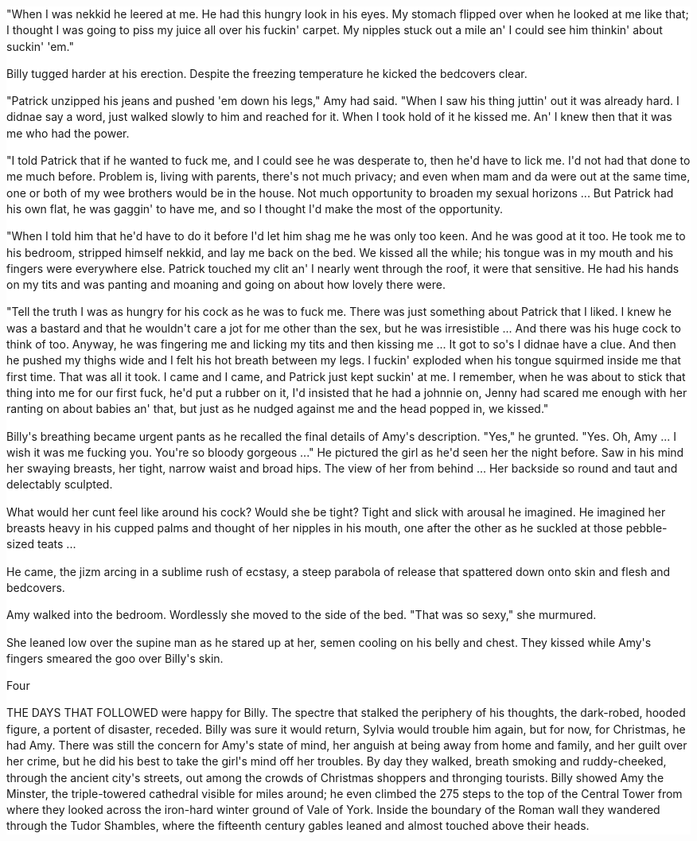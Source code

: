  "When I was nekkid he leered at me. He had this hungry look in his eyes. My stomach flipped over when he looked at me like that; I thought I was going to piss my juice all over his fuckin' carpet. My nipples stuck out a mile an' I could see him thinkin' about suckin' 'em." 

 Billy tugged harder at his erection. Despite the freezing temperature he kicked the bedcovers clear. 

 "Patrick unzipped his jeans and pushed 'em down his legs," Amy had said. "When I saw his thing juttin' out it was already hard. I didnae say a word, just walked slowly to him and reached for it. When I took hold of it he kissed me. An' I knew then that it was me who had the power. 

 "I told Patrick that if he wanted to fuck me, and I could see he was desperate to, then he'd have to lick me. I'd not had that done to me much before. Problem is, living with parents, there's not much privacy; and even when mam and da were out at the same time, one or both of my wee brothers would be in the house. Not much opportunity to broaden my sexual horizons ... But Patrick had his own flat, he was gaggin' to have me, and so I thought I'd make the most of the opportunity. 

 "When I told him that he'd have to do it before I'd let him shag me he was only too keen. And he was good at it too. He took me to his bedroom, stripped himself nekkid, and lay me back on the bed. We kissed all the while; his tongue was in my mouth and his fingers were everywhere else. Patrick touched my clit an' I nearly went through the roof, it were that sensitive. He had his hands on my tits and was panting and moaning and going on about how lovely there were. 

 "Tell the truth I was as hungry for his cock as he was to fuck me. There was just something about Patrick that I liked. I knew he was a bastard and that he wouldn't care a jot for me other than the sex, but he was irresistible ... And there was his huge cock to think of too. Anyway, he was fingering me and licking my tits and then kissing me ... It got to so's I didnae have a clue. And then he pushed my thighs wide and I felt his hot breath between my legs. I fuckin' exploded when his tongue squirmed inside me that first time. That was all it took. I came and I came, and Patrick just kept suckin' at me. I remember, when he was about to stick that thing into me for our first fuck, he'd put a rubber on it, I'd insisted that he had a johnnie on, Jenny had scared me enough with her ranting on about babies an' that, but just as he nudged against me and the head popped in, we kissed." 

 Billy's breathing became urgent pants as he recalled the final details of Amy's description. "Yes," he grunted. "Yes. Oh, Amy ... I wish it was me fucking you. You're so bloody gorgeous ..." He pictured the girl as he'd seen her the night before. Saw in his mind her swaying breasts, her tight, narrow waist and broad hips. The view of her from behind ... Her backside so round and taut and delectably sculpted. 

 What would her cunt feel like around his cock? Would she be tight? Tight and slick with arousal he imagined. He imagined her breasts heavy in his cupped palms and thought of her nipples in his mouth, one after the other as he suckled at those pebble-sized teats ... 

 He came, the jizm arcing in a sublime rush of ecstasy, a steep parabola of release that spattered down onto skin and flesh and bedcovers. 

 Amy walked into the bedroom. Wordlessly she moved to the side of the bed. "That was so sexy," she murmured. 

 She leaned low over the supine man as he stared up at her, semen cooling on his belly and chest. They kissed while Amy's fingers smeared the goo over Billy's skin. 

 Four 

 THE DAYS THAT FOLLOWED were happy for Billy. The spectre that stalked the periphery of his thoughts, the dark-robed, hooded figure, a portent of disaster, receded. Billy was sure it would return, Sylvia would trouble him again, but for now, for Christmas, he had Amy. There was still the concern for Amy's state of mind, her anguish at being away from home and family, and her guilt over her crime, but he did his best to take the girl's mind off her troubles. By day they walked, breath smoking and ruddy-cheeked, through the ancient city's streets, out among the crowds of Christmas shoppers and thronging tourists. Billy showed Amy the Minster, the triple-towered cathedral visible for miles around; he even climbed the 275 steps to the top of the Central Tower from where they looked across the iron-hard winter ground of Vale of York. Inside the boundary of the Roman wall they wandered through the Tudor Shambles, where the fifteenth century gables leaned and almost touched above their heads. 
